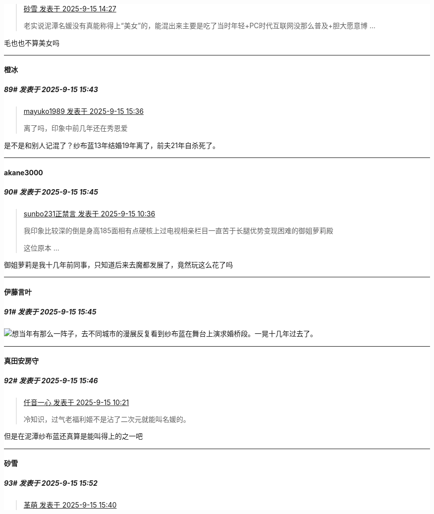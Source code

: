 <blockquote><a href="httphttps://stage1st.com/2b/forum.php?mod=redirect&amp;goto=findpost&amp;pid=68432336&amp;ptid=2262027" target="_blank">砂雪 发表于 2025-9-15 14:27</a>

老实说泥潭名媛没有真能称得上“美女”的，能混出来主要是吃了当时年轻+PC时代互联网没那么普及+胆大愿意博 ...</blockquote>
毛也也不算美女吗

*****

####  橙冰  
##### 89#       发表于 2025-9-15 15:43

<blockquote><a href="httphttps://stage1st.com/2b/forum.php?mod=redirect&amp;goto=findpost&amp;pid=68432814&amp;ptid=2262027" target="_blank">mayuko1989 发表于 2025-9-15 15:36</a>

离了吗，印象中前几年还在秀恩爱</blockquote>
是不是和别人记混了？纱布蓝13年结婚19年离了，前夫21年自杀死了。

*****

####  akane3000  
##### 90#       发表于 2025-9-15 15:45

<blockquote><a href="httphttps://stage1st.com/2b/forum.php?mod=redirect&amp;goto=findpost&amp;pid=68430702&amp;ptid=2262027" target="_blank">sunbo231正禁言 发表于 2025-9-15 10:36</a>

我印象比较深的倒是身高185面相有点硬核上过电视相亲栏目一直苦于长腿优势变现困难的御姐萝莉殿

这位原本 ...</blockquote>
御姐萝莉是我十几年前同事，只知道后来去魔都发展了，竟然玩这么花了吗

*****

####  伊藤言叶  
##### 91#       发表于 2025-9-15 15:45

<img src="https://static.stage1st.com/image/smiley/face2017/018.png" referrerpolicy="no-referrer">想当年有那么一阵子，去不同城市的漫展反复看到纱布蓝在舞台上演求婚桥段。一晃十几年过去了。


*****

####  真田安房守  
##### 92#       发表于 2025-9-15 15:46

<blockquote><a href="httphttps://stage1st.com/2b/forum.php?mod=redirect&amp;goto=findpost&amp;pid=68430568&amp;ptid=2262027" target="_blank">仟音一心 发表于 2025-9-15 10:21</a>

冷知识，过气老福利姬不是沾了二次元就能叫名媛的。</blockquote>
但是在泥潭纱布蓝还真算是能叫得上的之一吧


*****

####  砂雪  
##### 93#       发表于 2025-9-15 15:52

<blockquote><a href="httphttps://stage1st.com/2b/forum.php?mod=redirect&amp;goto=findpost&amp;pid=68432849&amp;ptid=2262027" target="_blank">革萌 发表于 2025-9-15 15:40</a>
